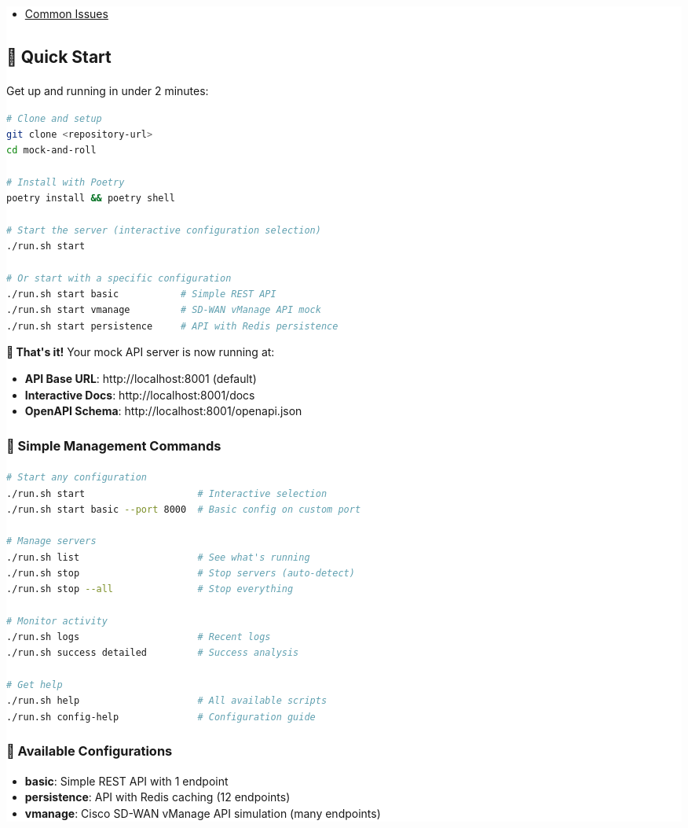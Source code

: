   - [Common Issues](#common-issues)



## 🚀 Quick Start

Get up and running in under 2 minutes:

```bash
# Clone and setup
git clone <repository-url>
cd mock-and-roll

# Install with Poetry
poetry install && poetry shell

# Start the server (interactive configuration selection)
./run.sh start

# Or start with a specific configuration
./run.sh start basic           # Simple REST API
./run.sh start vmanage         # SD-WAN vManage API mock
./run.sh start persistence     # API with Redis persistence
```

**🎉 That's it!** Your mock API server is now running at:
- **API Base URL**: http://localhost:8001 (default)
- **Interactive Docs**: http://localhost:8001/docs
- **OpenAPI Schema**: http://localhost:8001/openapi.json

### 🎯 Simple Management Commands

```bash
# Start any configuration
./run.sh start                    # Interactive selection
./run.sh start basic --port 8000  # Basic config on custom port

# Manage servers
./run.sh list                     # See what's running
./run.sh stop                     # Stop servers (auto-detect)
./run.sh stop --all               # Stop everything

# Monitor activity
./run.sh logs                     # Recent logs
./run.sh success detailed         # Success analysis

# Get help
./run.sh help                     # All available scripts
./run.sh config-help              # Configuration guide
```

### 📂 Available Configurations

- **basic**: Simple REST API with 1 endpoint
- **persistence**: API with Redis caching (12 endpoints)  
- **vmanage**: Cisco SD-WAN vManage API simulation (many endpoints)
